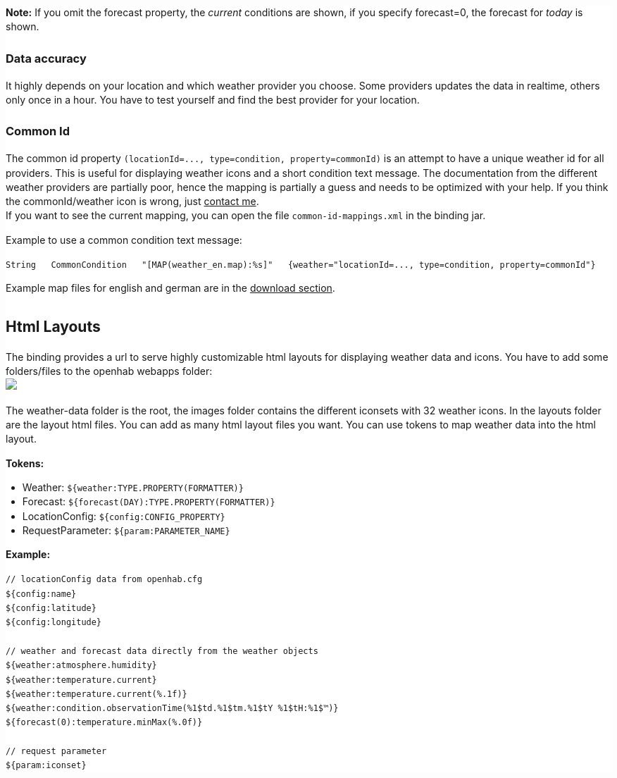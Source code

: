**Note:** If you omit the forecast property, the *current* conditions are shown, if you specify forecast=0, the forecast for *today* is shown.

### Data accuracy

It highly depends on your location and which weather provider you choose. Some providers updates the data in realtime, others only once in a hour. You have to test yourself and find the best provider for your location.

### Common Id

The common id property `(locationId=..., type=condition, property=commonId)` is an attempt to have a unique weather id for all providers. This is useful for displaying weather icons and a short condition text message. The documentation from the different weather providers are partially poor, hence the mapping is partially a guess and needs to be optimized with your help. If you think the commonId/weather icon is wrong, just [contact me](mailto:gerrieg.openhab@icloud.com).  
If you want to see the current mapping, you can open the file `common-id-mappings.xml` in the binding jar.

Example to use a common condition text message:

```
String   CommonCondition   "[MAP(weather_en.map):%s]"   {weather="locationId=..., type=condition, property=commonId"}
```

Example map files for english and german are in the [download section](#download).

## Html Layouts

The binding provides a url to serve highly customizable html layouts for displaying weather data and icons. You have to add some folders/files to the openhab webapps folder:  
![](https://farm6.staticflickr.com/5602/14973200854_0b374490a5_o.png)

The weather-data folder is the root, the images folder contains the different iconsets with 32 weather icons. In the layouts folder are the layout html files. You can add as many html layout files you want. You can use tokens to map weather data into the html layout.

**Tokens:**

* Weather: `${weather:TYPE.PROPERTY(FORMATTER)}`
* Forecast: `${forecast(DAY):TYPE.PROPERTY(FORMATTER)}`
* LocationConfig: `${config:CONFIG_PROPERTY}`
* RequestParameter: `${param:PARAMETER_NAME}`

**Example:**

```
// locationConfig data from openhab.cfg
${config:name}
${config:latitude}
${config:longitude}

// weather and forecast data directly from the weather objects
${weather:atmosphere.humidity}
${weather:temperature.current}
${weather:temperature.current(%.1f)}
${weather:condition.observationTime(%1$td.%1$tm.%1$tY %1$tH:%1$™)}
${forecast(0):temperature.minMax(%.0f)}

// request parameter
${param:iconset}
```
